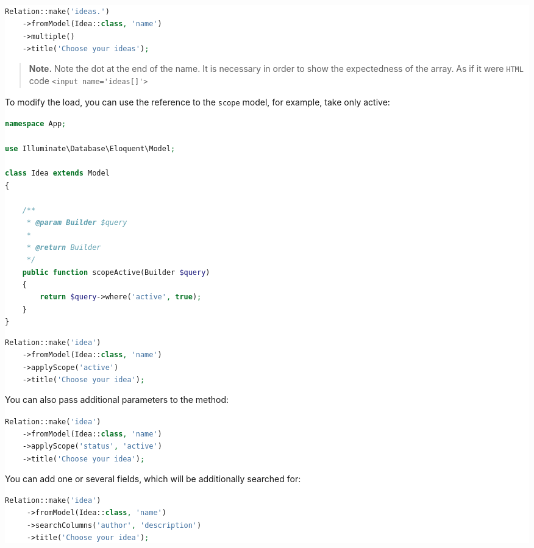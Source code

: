 ```php
Relation::make('ideas.')
    ->fromModel(Idea::class, 'name')
    ->multiple()
    ->title('Choose your ideas');
```

> **Note.** Note the dot at the end of the name. It is necessary in order to show the expectedness of the array. As if it were `HTML` code `<input name='ideas[]'>`

To modify the load, you can use the reference to the `scope` model,
for example, take only active:

```php
namespace App;

use Illuminate\Database\Eloquent\Model;

class Idea extends Model
{

    /**
     * @param Builder $query
     *
     * @return Builder
     */
    public function scopeActive(Builder $query)
    {
        return $query->where('active', true);
    }
}
```

```php
Relation::make('idea')
    ->fromModel(Idea::class, 'name')
    ->applyScope('active')
    ->title('Choose your idea');
```

You can also pass additional parameters to the method:

```php
Relation::make('idea')
    ->fromModel(Idea::class, 'name')
    ->applyScope('status', 'active')
    ->title('Choose your idea');
```


You can add one or several fields, which will be additionally searched for:

```php
Relation::make('idea')
     ->fromModel(Idea::class, 'name')
     ->searchColumns('author', 'description')
     ->title('Choose your idea');
```
